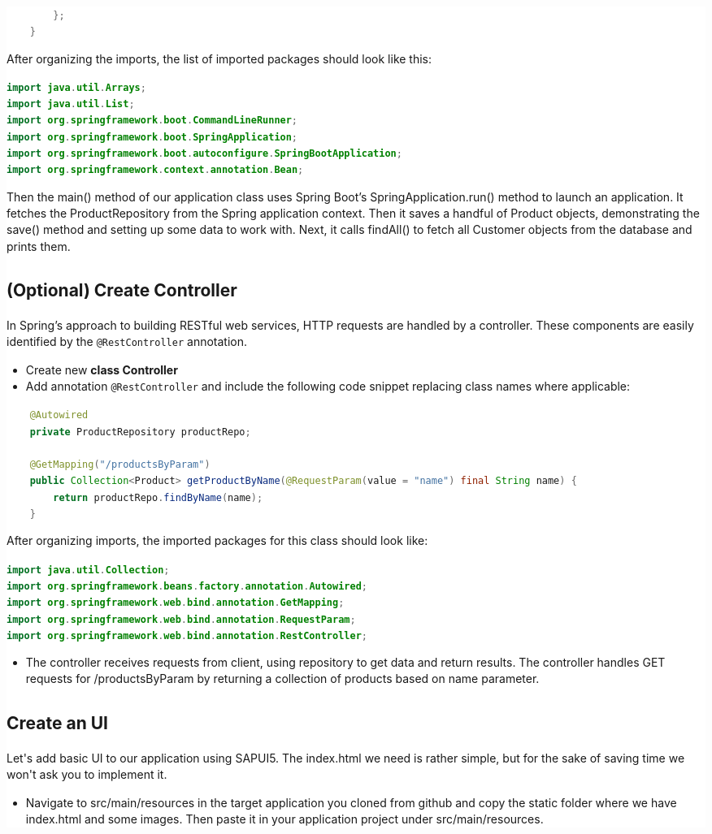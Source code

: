 ```java
        };
    }
```
After organizing the imports, the list of imported packages should look like this:
```java
import java.util.Arrays;
import java.util.List;
import org.springframework.boot.CommandLineRunner;
import org.springframework.boot.SpringApplication;
import org.springframework.boot.autoconfigure.SpringBootApplication;
import org.springframework.context.annotation.Bean;
```
Then the main() method of our application class uses Spring Boot’s SpringApplication.run() method to launch an application. It fetches the ProductRepository from the Spring application context. Then it saves a handful of Product objects, demonstrating the save() method and setting up some data to work with. Next, it calls findAll() to fetch all Customer objects from the database and prints them.

## (Optional) Create Controller
In Spring’s approach to building RESTful web services, HTTP requests are handled by a controller. These components are easily identified by the `@RestController` annotation.
- Create new **class Controller**
- Add annotation `@RestController` and include the following code snippet replacing class names where applicable:
```java
	@Autowired
	private ProductRepository productRepo;

	@GetMapping("/productsByParam")
	public Collection<Product> getProductByName(@RequestParam(value = "name") final String name) {
		return productRepo.findByName(name);
	}
```
After organizing imports, the imported packages for this class should look like:
```java
import java.util.Collection;
import org.springframework.beans.factory.annotation.Autowired;
import org.springframework.web.bind.annotation.GetMapping;
import org.springframework.web.bind.annotation.RequestParam;
import org.springframework.web.bind.annotation.RestController;
```
- The controller receives requests from client, using repository to get data and return results.
The controller handles GET requests for /productsByParam by returning a collection of products based on name parameter.

## Create an UI
Let's add basic UI to our application using SAPUI5. The index.html we need is rather simple, but for the sake of saving time we won't ask you to implement it.
- Navigate to src/main/resources in the target application you cloned from github and copy the static folder where we have index.html and some images. Then paste it in your application project under src/main/resources.
